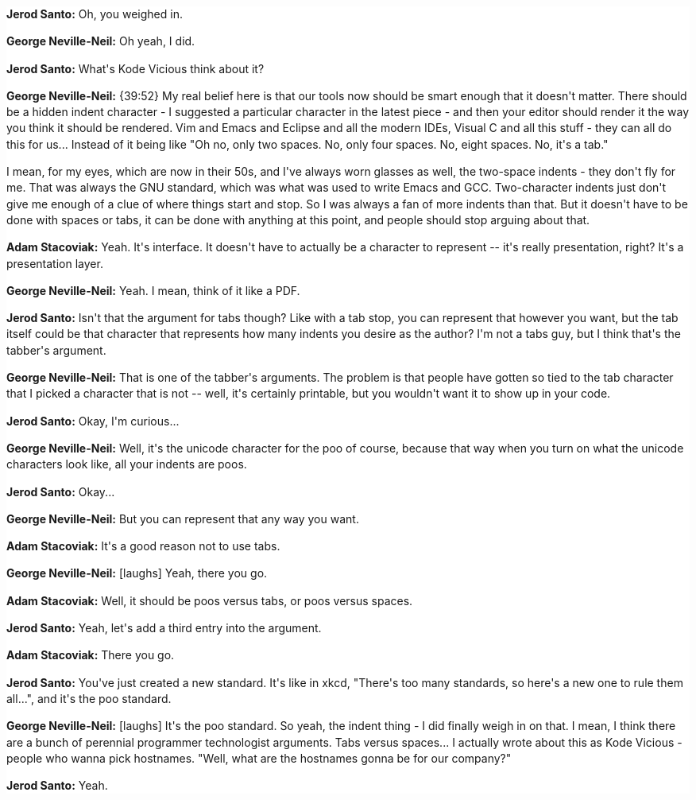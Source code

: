**Jerod Santo:** Oh, you weighed in.

**George Neville-Neil:** Oh yeah, I did.

**Jerod Santo:** What's Kode Vicious think about it?

**George Neville-Neil:** \{39:52\} My real belief here is that our tools now should be smart enough that it doesn't matter. There should be a hidden indent character - I suggested a particular character in the latest piece - and then your editor should render it the way you think it should be rendered. Vim and Emacs and Eclipse and all the modern IDEs, Visual C and all this stuff - they can all do this for us... Instead of it being like "Oh no, only two spaces. No, only four spaces. No, eight spaces. No, it's a tab."

I mean, for my eyes, which are now in their 50s, and I've always worn glasses as well, the two-space indents - they don't fly for me. That was always the GNU standard, which was what was used to write Emacs and GCC. Two-character indents just don't give me enough of a clue of where things start and stop. So I was always a fan of more indents than that. But it doesn't have to be done with spaces or tabs, it can be done with anything at this point, and people should stop arguing about that.

**Adam Stacoviak:** Yeah. It's interface. It doesn't have to actually be a character to represent -- it's really presentation, right? It's a presentation layer.

**George Neville-Neil:** Yeah. I mean, think of it like a PDF.

**Jerod Santo:** Isn't that the argument for tabs though? Like with a tab stop, you can represent that however you want, but the tab itself could be that character that represents how many indents you desire as the author? I'm not a tabs guy, but I think that's the tabber's argument.

**George Neville-Neil:** That is one of the tabber's arguments. The problem is that people have gotten so tied to the tab character that I picked a character that is not -- well, it's certainly printable, but you wouldn't want it to show up in your code.

**Jerod Santo:** Okay, I'm curious...

**George Neville-Neil:** Well, it's the unicode character for the poo of course, because that way when you turn on what the unicode characters look like, all your indents are poos.

**Jerod Santo:** Okay...

**George Neville-Neil:** But you can represent that any way you want.

**Adam Stacoviak:** It's a good reason not to use tabs.

**George Neville-Neil:** \[laughs\] Yeah, there you go.

**Adam Stacoviak:** Well, it should be poos versus tabs, or poos versus spaces.

**Jerod Santo:** Yeah, let's add a third entry into the argument.

**Adam Stacoviak:** There you go.

**Jerod Santo:** You've just created a new standard. It's like in xkcd, "There's too many standards, so here's a new one to rule them all...", and it's the poo standard.

**George Neville-Neil:** \[laughs\] It's the poo standard. So yeah, the indent thing - I did finally weigh in on that. I mean, I think there are a bunch of perennial programmer technologist arguments. Tabs versus spaces... I actually wrote about this as Kode Vicious - people who wanna pick hostnames. "Well, what are the hostnames gonna be for our company?"

**Jerod Santo:** Yeah.
